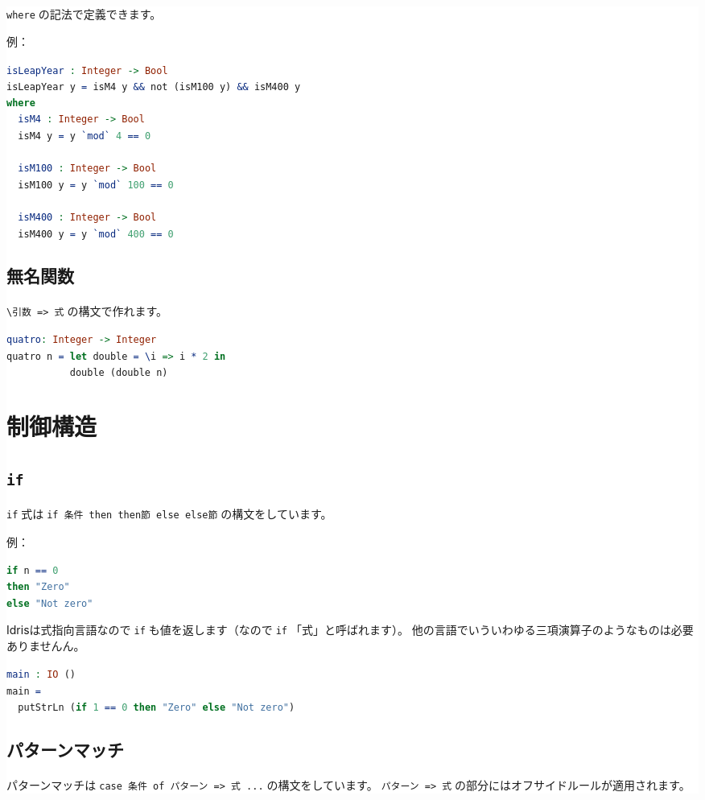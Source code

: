 `where` の記法で定義できます。

例：

``` idris
isLeapYear : Integer -> Bool
isLeapYear y = isM4 y && not (isM100 y) && isM400 y
where
  isM4 : Integer -> Bool
  isM4 y = y `mod` 4 == 0

  isM100 : Integer -> Bool
  isM100 y = y `mod` 100 == 0

  isM400 : Integer -> Bool
  isM400 y = y `mod` 400 == 0
```

## 無名関数

`\引数 => 式` の構文で作れます。

``` idris
quatro: Integer -> Integer
quatro n = let double = \i => i * 2 in
           double (double n)
```

# 制御構造
## `if`

`if` 式は `if 条件 then then節 else else節` の構文をしています。

例：

``` idris
if n == 0
then "Zero"
else "Not zero"
```

Idrisは式指向言語なので `if` も値を返します（なので `if` 「式」と呼ばれます）。
他の言語でいういわゆる三項演算子のようなものは必要ありませんん。

``` idris
main : IO ()
main =
  putStrLn (if 1 == 0 then "Zero" else "Not zero")
```

## パターンマッチ

パターンマッチは `case 条件 of パターン => 式 ...` の構文をしています。
`パターン => 式` の部分にはオフサイドルールが適用されます。
